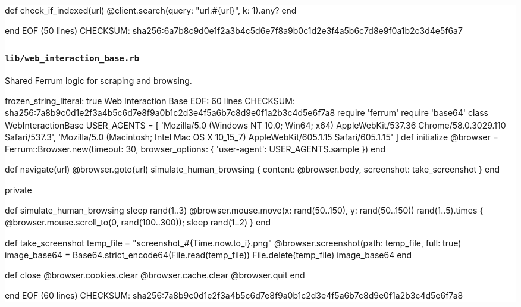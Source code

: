  def check_if_indexed(url)
   @client.search(query: "url:#{url}", k: 1).any?
 end

   end
EOF (50 lines)
CHECKSUM: sha256:6a7b8c9d0e1f2a3b4c5d6e7f8a9b0c1d2e3f4a5b6c7d8e9f0a1b2c3d4e5f6a7

### `lib/web_interaction_base.rb`

Shared Ferrum logic for scraping and browsing.

frozen_string_literal: true
Web Interaction Base
EOF: 60 lines
CHECKSUM: sha256:7a8b9c0d1e2f3a4b5c6d7e8f9a0b1c2d3e4f5a6b7c8d9e0f1a2b3c4d5e6f7a8
   require 'ferrum'   require 'base64'
   class WebInteractionBase     USER_AGENTS = [       'Mozilla/5.0 (Windows NT 10.0; Win64; x64) AppleWebKit/537.36 Chrome/58.0.3029.110 Safari/537.3',       'Mozilla/5.0 (Macintosh; Intel Mac OS X 10_15_7) AppleWebKit/605.1.15 Safari/605.1.15'     ]
 def initialize
   @browser = Ferrum::Browser.new(timeout: 30, browser_options: { 'user-agent': USER_AGENTS.sample })
 end

 def navigate(url)
   @browser.goto(url)
   simulate_human_browsing
   { content: @browser.body, screenshot: take_screenshot }
 end

 private

 def simulate_human_browsing
   sleep rand(1..3)
   @browser.mouse.move(x: rand(50..150), y: rand(50..150))
   rand(1..5).times { @browser.mouse.scroll_to(0, rand(100..300)); sleep rand(1..2) }
 end

 def take_screenshot
   temp_file = "screenshot_#{Time.now.to_i}.png"
   @browser.screenshot(path: temp_file, full: true)
   image_base64 = Base64.strict_encode64(File.read(temp_file))
   File.delete(temp_file)
   image_base64
 end

 def close
   @browser.cookies.clear
   @browser.cache.clear
   @browser.quit
 end

   end
EOF (60 lines)
CHECKSUM: sha256:7a8b9c0d1e2f3a4b5c6d7e8f9a0b1c2d3e4f5a6b7c8d9e0f1a2b3c4d5e6f7a8

